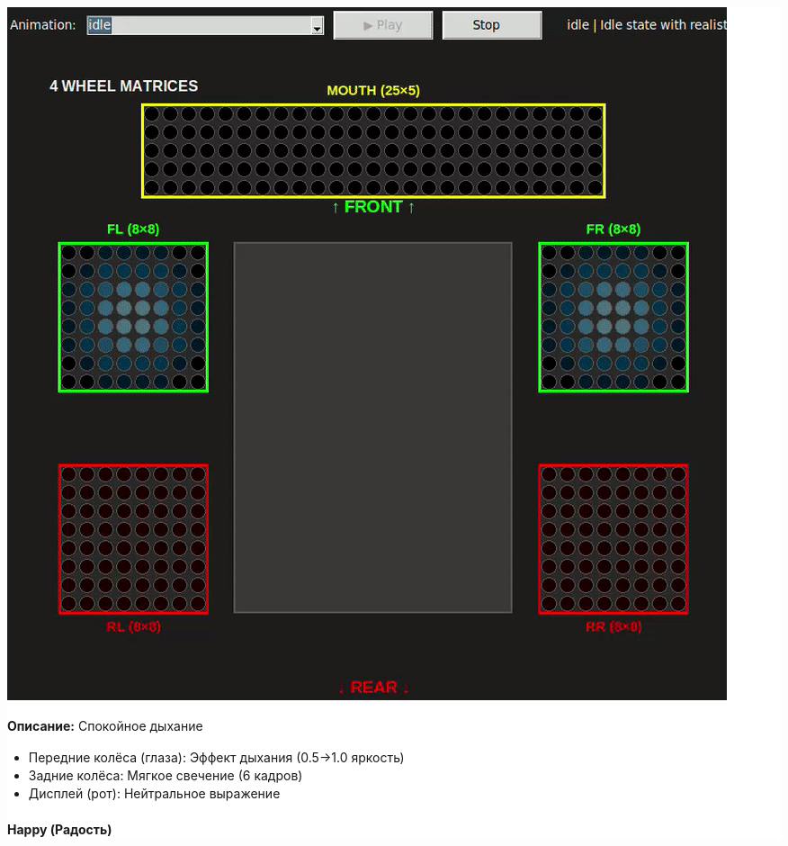 ![Idle](../../assets/animations/idle.gif)

**Описание:** Спокойное дыхание
- Передние колёса (глаза): Эффект дыхания (0.5→1.0 яркость)
- Задние колёса: Мягкое свечение (6 кадров)
- Дисплей (рот): Нейтральное выражение

#### Happy (Радость)